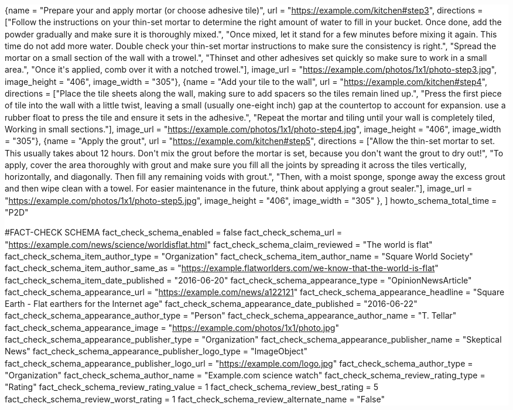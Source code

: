   {name = "Prepare your and apply mortar (or choose adhesive tile)", url = "https://example.com/kitchen#step3", directions = ["Follow the instructions on your thin-set mortar to determine the right amount of water to fill in your bucket. Once done, add the powder gradually and make sure it is thoroughly mixed.", "Once mixed, let it stand for a few minutes before mixing it again. This time do not add more water. Double check your thin-set mortar instructions to make sure the consistency is right.", "Spread the mortar on a small section of the wall with a trowel.", "Thinset and other adhesives set quickly so make sure to work in a small area.", "Once it's applied, comb over it with a notched trowel."], image_url = "https://example.com/photos/1x1/photo-step3.jpg", image_height = "406", image_width = "305"},
  {name = "Add your tile to the wall", url = "https://example.com/kitchen#step4", directions = ["Place the tile sheets along the wall, making sure to add spacers so the tiles remain lined up.", "Press the first piece of tile into the wall with a little twist, leaving a small (usually one-eight inch) gap at the countertop to account for expansion. use a rubber float to press the tile and ensure it sets in the adhesive.", "Repeat the mortar and tiling until your wall is completely tiled, Working in small sections."], image_url = "https://example.com/photos/1x1/photo-step4.jpg", image_height = "406", image_width = "305"},
  {name = "Apply the grout", url = "https://example.com/kitchen#step5", directions = ["Allow the thin-set mortar to set. This usually takes about 12 hours. Don't mix the grout before the mortar is set, because you don't want the grout to dry out!", "To apply, cover the area thoroughly with grout and make sure you fill all the joints by spreading it across the tiles vertically, horizontally, and diagonally. Then fill any remaining voids with grout.", "Then, with a moist sponge, sponge away the excess grout and then wipe clean with a towel. For easier maintenance in the future, think about applying a grout sealer."], image_url = "https://example.com/photos/1x1/photo-step5.jpg", image_height = "406", image_width = "305" },
] 
howto_schema_total_time = "P2D"


#FACT-CHECK SCHEMA
fact_check_schema_enabled = false
fact_check_schema_url = "https://example.com/news/science/worldisflat.html"
fact_check_schema_claim_reviewed = "The world is flat"
fact_check_schema_item_author_type = "Organization"
fact_check_schema_item_author_name = "Square World Society"
fact_check_schema_item_author_same_as = "https://example.flatworlders.com/we-know-that-the-world-is-flat"
fact_check_schema_item_date_published = "2016-06-20"
fact_check_schema_appearance_type = "OpinionNewsArticle"
fact_check_schema_appearance_url = "https://example.com/news/a122121"
fact_check_schema_appearance_headline = "Square Earth - Flat earthers for the Internet age"
fact_check_schema_appearance_date_published = "2016-06-22"
fact_check_schema_appearance_author_type = "Person"
fact_check_schema_appearance_author_name = "T. Tellar"
fact_check_schema_appearance_image = "https://example.com/photos/1x1/photo.jpg"
fact_check_schema_appearance_publisher_type = "Organization"
fact_check_schema_appearance_publisher_name = "Skeptical News"
fact_check_schema_appearance_publisher_logo_type = "ImageObject"
fact_check_schema_appearance_publisher_logo_url = "https://example.com/logo.jpg"
fact_check_schema_author_type = "Organization"
fact_check_schema_author_name = "Example.com science watch"
fact_check_schema_review_rating_type = "Rating"
fact_check_schema_review_rating_value = 1
fact_check_schema_review_best_rating = 5
fact_check_schema_review_worst_rating = 1
fact_check_schema_review_alternate_name = "False"
